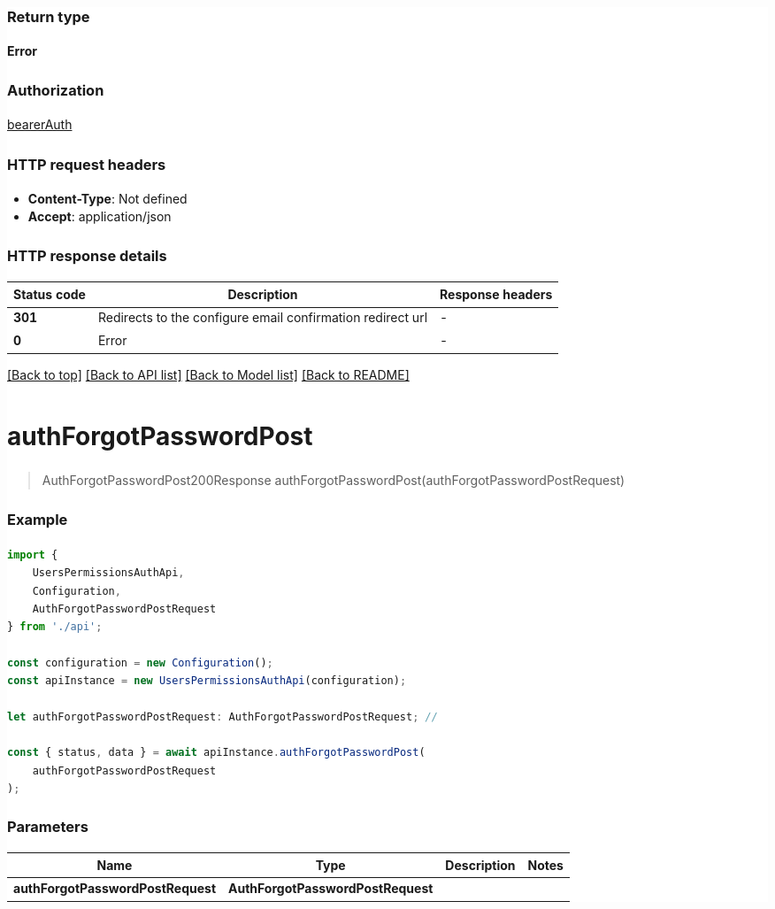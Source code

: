 
### Return type

**Error**

### Authorization

[bearerAuth](../README.md#bearerAuth)

### HTTP request headers

 - **Content-Type**: Not defined
 - **Accept**: application/json


### HTTP response details
| Status code | Description | Response headers |
|-------------|-------------|------------------|
|**301** | Redirects to the configure email confirmation redirect url |  -  |
|**0** | Error |  -  |

[[Back to top]](#) [[Back to API list]](../README.md#documentation-for-api-endpoints) [[Back to Model list]](../README.md#documentation-for-models) [[Back to README]](../README.md)

# **authForgotPasswordPost**
> AuthForgotPasswordPost200Response authForgotPasswordPost(authForgotPasswordPostRequest)


### Example

```typescript
import {
    UsersPermissionsAuthApi,
    Configuration,
    AuthForgotPasswordPostRequest
} from './api';

const configuration = new Configuration();
const apiInstance = new UsersPermissionsAuthApi(configuration);

let authForgotPasswordPostRequest: AuthForgotPasswordPostRequest; //

const { status, data } = await apiInstance.authForgotPasswordPost(
    authForgotPasswordPostRequest
);
```

### Parameters

|Name | Type | Description  | Notes|
|------------- | ------------- | ------------- | -------------|
| **authForgotPasswordPostRequest** | **AuthForgotPasswordPostRequest**|  | |
